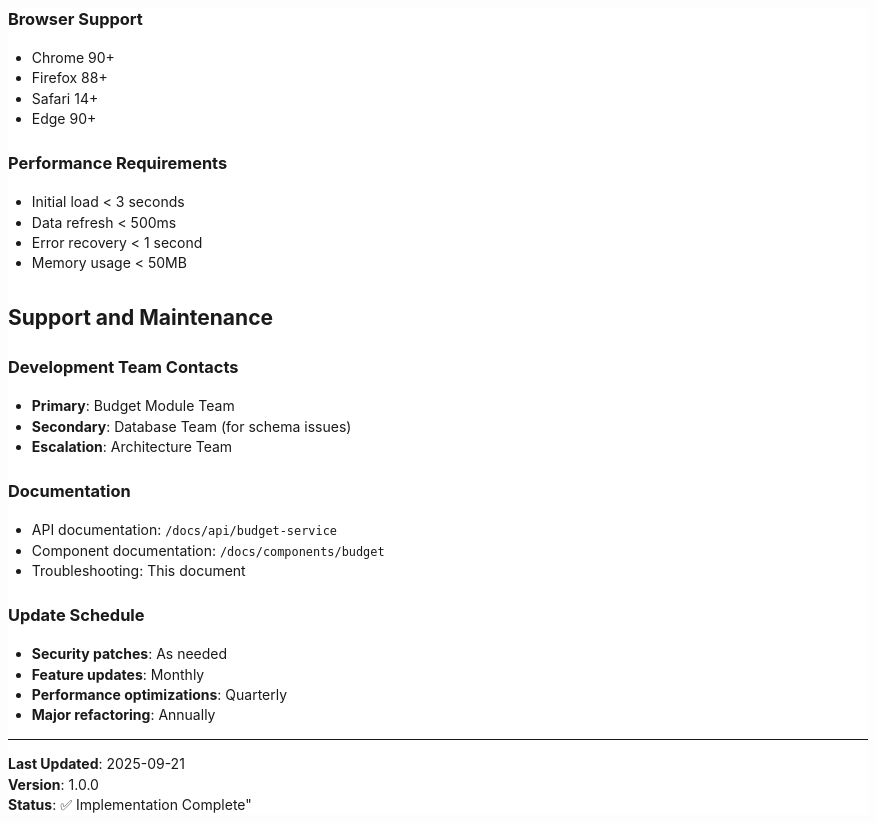 ### Browser Support
- Chrome 90+
- Firefox 88+
- Safari 14+
- Edge 90+

### Performance Requirements
- Initial load < 3 seconds
- Data refresh < 500ms
- Error recovery < 1 second
- Memory usage < 50MB

## Support and Maintenance

### Development Team Contacts
- **Primary**: Budget Module Team
- **Secondary**: Database Team (for schema issues)
- **Escalation**: Architecture Team

### Documentation
- API documentation: `/docs/api/budget-service`
- Component documentation: `/docs/components/budget`
- Troubleshooting: This document

### Update Schedule
- **Security patches**: As needed
- **Feature updates**: Monthly
- **Performance optimizations**: Quarterly
- **Major refactoring**: Annually

---

**Last Updated**: 2025-09-21  
**Version**: 1.0.0  
**Status**: ✅ Implementation Complete"